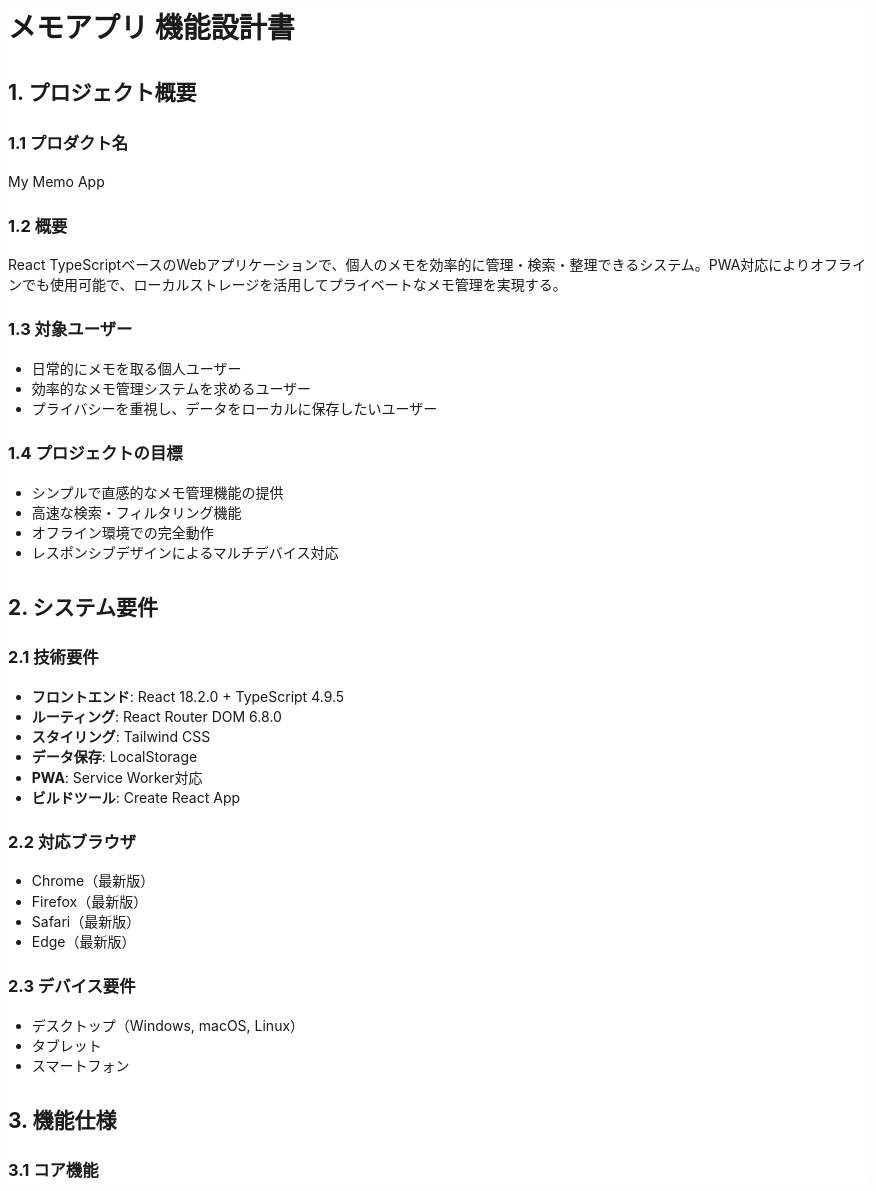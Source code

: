 # メモアプリ 機能設計書

## 1. プロジェクト概要

### 1.1 プロダクト名
My Memo App

### 1.2 概要
React TypeScriptベースのWebアプリケーションで、個人のメモを効率的に管理・検索・整理できるシステム。PWA対応によりオフラインでも使用可能で、ローカルストレージを活用してプライベートなメモ管理を実現する。

### 1.3 対象ユーザー
- 日常的にメモを取る個人ユーザー
- 効率的なメモ管理システムを求めるユーザー
- プライバシーを重視し、データをローカルに保存したいユーザー

### 1.4 プロジェクトの目標
- シンプルで直感的なメモ管理機能の提供
- 高速な検索・フィルタリング機能
- オフライン環境での完全動作
- レスポンシブデザインによるマルチデバイス対応

## 2. システム要件

### 2.1 技術要件
- **フロントエンド**: React 18.2.0 + TypeScript 4.9.5
- **ルーティング**: React Router DOM 6.8.0
- **スタイリング**: Tailwind CSS
- **データ保存**: LocalStorage
- **PWA**: Service Worker対応
- **ビルドツール**: Create React App

### 2.2 対応ブラウザ
- Chrome（最新版）
- Firefox（最新版）
- Safari（最新版）
- Edge（最新版）

### 2.3 デバイス要件
- デスクトップ（Windows, macOS, Linux）
- タブレット
- スマートフォン

## 3. 機能仕様

### 3.1 コア機能
